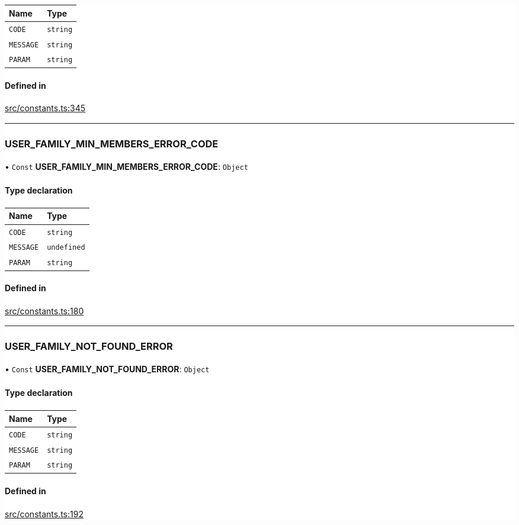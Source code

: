 | Name | Type |
| :------ | :------ |
| `CODE` | `string` |
| `MESSAGE` | `string` |
| `PARAM` | `string` |

#### Defined in

[src/constants.ts:345](https://github.com/PalisadoesFoundation/talawa-api/blob/8707a9c/src/constants.ts#L345)

___

### USER\_FAMILY\_MIN\_MEMBERS\_ERROR\_CODE

• `Const` **USER\_FAMILY\_MIN\_MEMBERS\_ERROR\_CODE**: `Object`

#### Type declaration

| Name | Type |
| :------ | :------ |
| `CODE` | `string` |
| `MESSAGE` | `undefined` |
| `PARAM` | `string` |

#### Defined in

[src/constants.ts:180](https://github.com/PalisadoesFoundation/talawa-api/blob/8707a9c/src/constants.ts#L180)

___

### USER\_FAMILY\_NOT\_FOUND\_ERROR

• `Const` **USER\_FAMILY\_NOT\_FOUND\_ERROR**: `Object`

#### Type declaration

| Name | Type |
| :------ | :------ |
| `CODE` | `string` |
| `MESSAGE` | `string` |
| `PARAM` | `string` |

#### Defined in

[src/constants.ts:192](https://github.com/PalisadoesFoundation/talawa-api/blob/8707a9c/src/constants.ts#L192)
